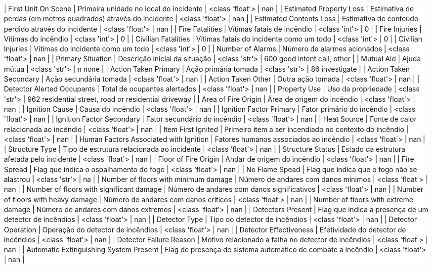 | First Unit On Scene | Primeira unidade no local do incidente | <class 'float'> | nan |
| Estimated Property Loss | Estimativa de perdas (em metros quadrados) através do incidente | <class 'float'> | nan |
| Estimated Contents Loss | Estimativa de conteúdo perdido através do incidente | <class 'float'> | nan |
| Fire Fatalities | Vítimas fatais de incêndio | <class 'int'> | 0 |
| Fire Injuries | Vítimas do incêndio | <class 'int'> | 0 |
| Civilian Fatalities | Vítimas fatais do incidente como um todo | <class 'int'> | 0 |
| Civilian Injuries | Vítimas do incidente como um todo | <class 'int'> | 0 |
| Number of Alarms | Número de alarmes acionados | <class 'float'> | nan |
| Primary Situation | Descrição inicial da situação | <class 'str'> | 600 good intent call, other |
| Mutual Aid | Ajuda mútua | <class 'str'> | n none |
| Action Taken Primary | Ação primária tomada | <class 'str'> | 86 investigate |
| Action Taken Secondary | Ação secundária tomada | <class 'float'> | nan |
| Action Taken Other | Outra ação tomada | <class 'float'> | nan |
| Detector Alerted Occupants | Total de ocupantes alertados | <class 'float'> | nan |
| Property Use | Uso da propriedade | <class 'str'> | 962 residential street, road or residential driveway |
| Area of Fire Origin | Área de origem do incêndio | <class 'float'> | nan |
| Ignition Cause | Causa do incêndio | <class 'float'> | nan |
| Ignition Factor Primary | Fator primário do incêndio | <class 'float'> | nan |
| Ignition Factor Secondary | Fator secundário do incêndio | <class 'float'> | nan |
| Heat Source | Fonte de calor relacionada ao incêndio | <class 'float'> | nan |
| Item First Ignited | Primeiro item a ser incendiado no contexto do incêndio | <class 'float'> | nan |
| Human Factors Associated with Ignition | Fatores humanos associados ao incêndio | <class 'float'> | nan |
| Structure Type | Tipo de estrutura relacionada ao incidente | <class 'float'> | nan |
| Structure Status | Estado da estrutura afetada pelo incidente | <class 'float'> | nan |
| Floor of Fire Origin | Andar de origem do incêndio | <class 'float'> | nan |
| Fire Spread | Flag que indica o ospalhamento do fogo | <class 'float'> | nan |
| No Flame Spead | Flag que indica que o fogo não se alastrou | <class 'str'> | na |
| Number of floors with minimum damage | Número de andares com danos mínimos | <class 'float'> | nan |
| Number of floors with significant damage | Número de andares com danos significativos | <class 'float'> | nan |
| Number of floors with heavy damage | Número de andares com danos críticos | <class 'float'> | nan |
| Number of floors with extreme damage | Número de andares com danos extremos | <class 'float'> | nan |
| Detectors Present | Flag que indica a presença de um detector de incêndios | <class 'float'> | nan |
| Detector Type | Tipo do detector de incêndios | <class 'float'> | nan |
| Detector Operation | Operação do detector de incêndios | <class 'float'> | nan |
| Detector Effectiveness | Efetividade do detector de incêndios | <class 'float'> | nan |
| Detector Failure Reason | Motivo relacionado a falha no detector de incêndios | <class 'float'> | nan |
| Automatic Extinguishing System Present | Flag de presença de sistema automático de combate a incêndio | <class 'float'> | nan |